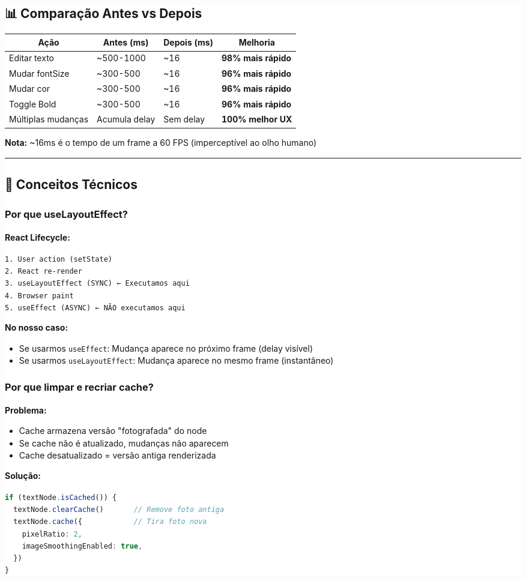 
## 📊 Comparação Antes vs Depois

| Ação | Antes (ms) | Depois (ms) | Melhoria |
|------|------------|-------------|----------|
| Editar texto | ~500-1000 | ~16 | **98% mais rápido** |
| Mudar fontSize | ~300-500 | ~16 | **96% mais rápido** |
| Mudar cor | ~300-500 | ~16 | **96% mais rápido** |
| Toggle Bold | ~300-500 | ~16 | **96% mais rápido** |
| Múltiplas mudanças | Acumula delay | Sem delay | **100% melhor UX** |

**Nota:** ~16ms é o tempo de um frame a 60 FPS (imperceptível ao olho humano)

---

## 🔬 Conceitos Técnicos

### Por que useLayoutEffect?

**React Lifecycle:**
```
1. User action (setState)
2. React re-render
3. useLayoutEffect (SYNC) ← Executamos aqui
4. Browser paint
5. useEffect (ASYNC) ← NÃO executamos aqui
```

**No nosso caso:**
- Se usarmos `useEffect`: Mudança aparece no próximo frame (delay visível)
- Se usarmos `useLayoutEffect`: Mudança aparece no mesmo frame (instantâneo)

### Por que limpar e recriar cache?

**Problema:**
- Cache armazena versão "fotografada" do node
- Se cache não é atualizado, mudanças não aparecem
- Cache desatualizado = versão antiga renderizada

**Solução:**
```typescript
if (textNode.isCached()) {
  textNode.clearCache()       // Remove foto antiga
  textNode.cache({            // Tira foto nova
    pixelRatio: 2,
    imageSmoothingEnabled: true,
  })
}
```
